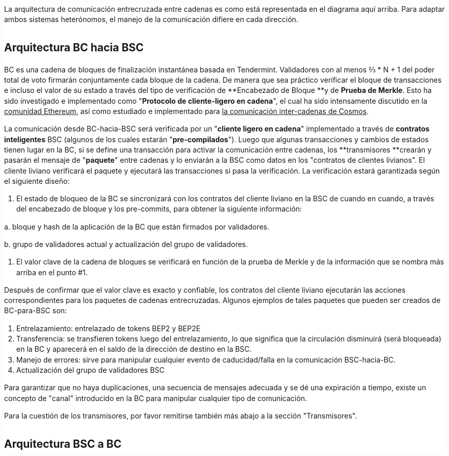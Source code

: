 La arquitectura de comunicación entrecruzada entre cadenas es como está representada en el diagrama aquí arriba. Para adaptar ambos sistemas heterónomos, el manejo de la comunicación difiere en cada dirección.

## Arquitectura BC hacia BSC

BC es una cadena de bloques de finalización instantánea basada en Tendermint. Validadores con al menos ⅔ * N + 1 del poder total de voto firmarán conjuntamente cada bloque de la cadena. De manera que sea práctico verificar el bloque de transacciones e incluso el valor de su estado a través del tipo de verificación de **Encabezado de Bloque **y de **Prueba de Merkle**. Esto ha sido investigado e implementado como "**Protocolo de cliente-ligero en cadena**", el cual ha sido intensamente discutido en la [comunidad Ethereum](https://github.com/ethereum/wiki/wiki/Light-client-protocol), así como estudiado e implementado para [la comunicación inter-cadenas de Cosmos](https://github.com/cosmos/ics/blob/a4173c91560567bdb7cc9abee8e61256fc3725e9/spec/ics-007-tendermint-client/README.md).

La comunicación desde BC-hacia-BSC será verificada por un "**cliente ligero en cadena**" implementado a través de **contratos inteligentes** BSC (algunos de los cuales estarán "**pre-compilados**"). Luego que algunas transacciones y cambios de estados tienen lugar en la BC, si se define una transacción para activar la comunicación entre cadenas, los **transmisores **crearán y pasarán el mensaje de "**paquete**" entre cadenas y lo enviarán a la BSC como datos en los "contratos de clientes livianos". El cliente liviano verificará el paquete y ejecutará las transacciones si pasa la verificación. La verificación estará garantizada según el siguiente diseño:

1. El estado de bloqueo de la BC se sincronizará con los contratos del cliente liviano en la BSC de cuando en cuando, a través del encabezado de bloque y los pre-commits, para obtener la siguiente información:

a. bloque y hash de la aplicación de la BC que están firmados por validadores.

b. grupo de validadores actual y actualización del grupo de validadores.

1. El valor clave de la cadena de bloques se verificará en función de la prueba de Merkle y de la información que se nombra más arriba en el punto #1.

Después de confirmar que el valor clave es exacto y confiable, los contratos del cliente liviano ejecutarán las acciones correspondientes para los paquetes de cadenas entrecruzadas. Algunos ejemplos de tales paquetes que pueden ser creados de BC-para-BSC son:

1. Entrelazamiento: entrelazado de tokens BEP2 y BEP2E
2. Transferencia: se transfieren tokens luego del entrelazamiento, lo que significa que la circulación disminuirá (será bloqueada) en la BC y aparecerá en el saldo de la dirección de destino en la BSC.
3. Manejo de errores: sirve para manipular cualquier evento de caducidad/falla en la comunicación BSC-hacia-BC.
4. Actualización del grupo de validadores BSC

Para garantizar que no haya duplicaciones, una secuencia de mensajes adecuada y se dé una expiración a tiempo, existe un concepto de "canal" introducido en la BC para manipular cualquier tipo de comunicación.

Para la cuestión de los transmisores, por favor remitirse también más abajo a la sección "Transmisores".

## Arquitectura BSC a BC
